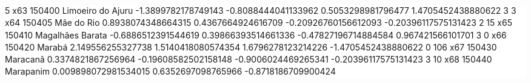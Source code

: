 <td align="right">5</td>
</tr>
<tr>
<td>x63</td>
<td align="right">150400</td>
<td>Limoeiro do Ajuru</td>
<td>-1.3899782178749143</td>
<td>-0.8088444041133962</td>
<td>0.5053298981796477</td>
<td>1.4705452438880622</td>
<td align="right">3</td>
<td align="right">3</td>
</tr>
<tr>
<td>x64</td>
<td align="right">150405</td>
<td>Mãe do Rio</td>
<td>0.8938074348664315</td>
<td>0.4367664924616709</td>
<td>-0.20926760156612093</td>
<td>-0.20396117575131423</td>
<td align="right">2</td>
<td align="right">15</td>
</tr>
<tr>
<td>x65</td>
<td align="right">150410</td>
<td>Magalhães Barata</td>
<td>-0.6886512391544619</td>
<td>0.39866393514661336</td>
<td>-0.47827196714884584</td>
<td>0.967421566101701</td>
<td align="right">3</td>
<td align="right">0</td>
</tr>
<tr>
<td>x66</td>
<td align="right">150420</td>
<td>Marabá</td>
<td>2.149556255327738</td>
<td>1.5140418080574354</td>
<td>1.6796278123214226</td>
<td>-1.4705452438880622</td>
<td align="right">0</td>
<td align="right">106</td>
</tr>
<tr>
<td>x67</td>
<td align="right">150430</td>
<td>Maracanã</td>
<td>0.3374821867256964</td>
<td>-0.19608582502158148</td>
<td>-0.9006024469265341</td>
<td>-0.20396117575131423</td>
<td align="right">3</td>
<td align="right">10</td>
</tr>
<tr>
<td>x68</td>
<td align="right">150440</td>
<td>Marapanim</td>
<td>0.009898072981534015</td>
<td>0.6352697098765966</td>
<td>-0.8718186709900424</td>